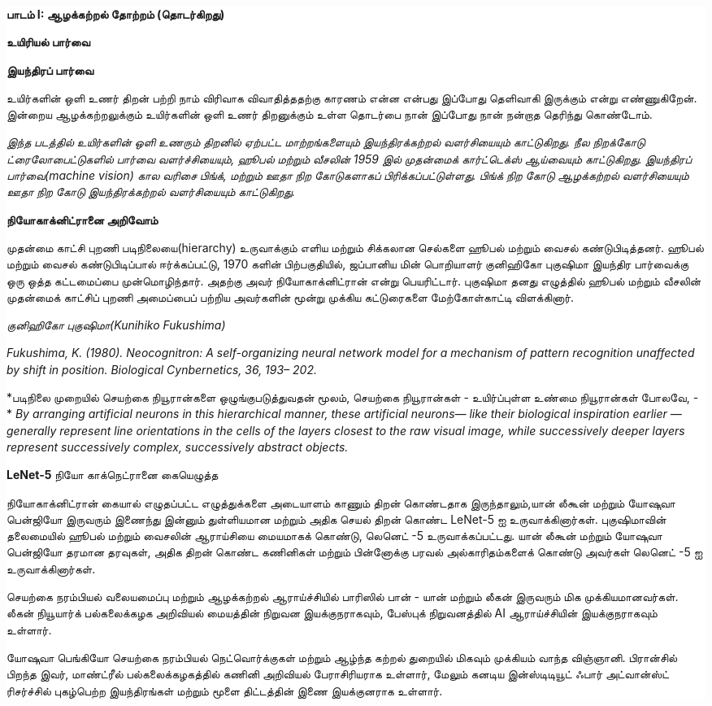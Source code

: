 
**பாடம் I: ஆழக்கற்றல் தோற்றம் (தொடர்கிறது)**

**உயிரியல் பார்வை**

**இயந்திரப் பார்வை**

உயிர்களின் ஒளி உணர் திறன் பற்றி நாம் விரிவாக விவாதித்ததற்கு காரணம் என்ன என்பது இப்போது தெளிவாகி இருக்கும் என்று எண்ணுகிறேன். இன்றைய ஆழக்கற்றலுக்கும் உயிர்களின் ஒளி உணர் திறனுக்கும் உள்ள தொடர்பை நான் இப்போது நான் நன்றாத தெரிந்து கொண்டோம்.


*இந்த படத்தில் உயிர்களின் ஒளி உணரும் திறனில் ஏற்பட்ட மாற்றங்களையும் இயந்திரக்கற்றல் வளர்சியையும் காட்டுகிறது.  நீல நிறக்கோடு ட்ரைலோபைட்டுகளில் பார்வை வளர்ச்சியையும், ஹூபல் மற்றும் வீசலின் 1959 இல் முதன்மைக் கார்ட்டெக்ஸ் ஆய்வையும் காட்டுகிறது. இயந்திரப் பார்வை(machine vision) கால வரிசை பிங்க், மற்றும் ஊதா நிற கோடுகளாகப் பிரிக்கப்பட்டுள்ளது. பிங்க் நிற கோடு ஆழக்கற்றல் வளர்சியையும் ஊதா நிற கோடு இயந்திரக்கற்றல் வளர்சியையும் காட்டுகிறது.*


**நியோகாக்னிட்ரானை அறிவோம்**

முதன்மை காட்சி புறணி படிநிலையை(hierarchy) உருவாக்கும் எளிய மற்றும் சிக்கலான செல்களை ஹூபல் மற்றும் வைசல் கண்டுபிடித்தனர்.   ஹூபல் மற்றும் வைசல் கண்டுபிடிப்பால்   ஈர்க்கப்பட்டு, 1970 களின் பிற்பகுதியில், ஜப்பானிய மின் பொறியாளர் குனிஹிகோ புகுஷிமா இயந்திர பார்வைக்கு ஒரு ஒத்த கட்டமைப்பை முன்மொழிந்தார். அதற்கு அவர் நியோகாக்னிட்ரான் என்று பெயரிட்டார்.  புகுஷிமா தனது எழுத்தில் ஹூபல் மற்றும் வீசலின்  முதன்மைக் காட்சிப் புறணி அமைப்பைப் பற்றிய அவர்களின் மூன்று முக்கிய கட்டுரைகளை மேற்கோள்காட்டி விளக்கினார்.



*குனிஹிகோ புகுஷிமா(Kunihiko Fukushima)*

*Fukushima, K. (1980). Neocognitron: A self-organizing neural network model for a mechanism of pattern recognition unaffected by shift in position. Biological Cynbernetics, 36, 193– 202.* 

*படிநிலை முறையில் செயற்கை நியூரான்களை ஒழுங்குபடுத்துவதன் மூலம், செயற்கை நியூரான்கள் - உயிர்ப்புள்ள உண்மை நியூரான்கள் போலவே, - *
*By arranging artificial neurons in this hierarchical manner, these artificial neurons— like their biological inspiration earlier — generally represent line orientations in the cells of the layers closest to the raw visual image, while successively deeper layers represent successively complex, successively abstract objects.*



**LeNet-5**
நியோ காக்நெட்ரானை கையெழுத்த


நியோகாக்னிட்ரான் கையால் எழுதப்பட்ட எழுத்துக்களை அடையாளம் காணும் திறன் கொண்டதாக இருந்தாலும்,யான் லீகூன் மற்றும் யோஷுவா பென்ஜியோ இருவரும் இணைந்து இன்னும் துள்ளியமான மற்றும் அதிக செயல் திறன் கொண்ட LeNet-5 ஐ உருவாக்கினார்கள். புகுஷிமாவின் தலைமையில்  ஹூபல் மற்றும் வைசலின் ஆராய்சியை மையமாகக் கொண்டு, லெனெட் -5 உருவாக்கப்பட்டது.  யான் லீகூன் மற்றும் யோஷுவா பென்ஜியோ தரமான தரவுகள், அதிக திறன் கொண்ட கணினிகள் மற்றும் பின்னோக்கு பரவல் அல்காரிதம்களைக் கொண்டு அவர்கள் லெனெட் -5 ஐ உருவாக்கினார்கள்.


செயற்கை நரம்பியல் வலையமைப்பு மற்றும் ஆழக்கற்றல் ஆராய்ச்சியில்  பாரிஸில் பான் - யான் மற்றும் லீகன் இருவரும் மிக முக்கியமானவர்கள். லீகன் நியூயார்க் பல்கலைக்கழக அறிவியல் மையத்தின் நிறுவன இயக்குநராகவும், பேஸ்புக் நிறுவனத்தில் AI ஆராய்ச்சியின் இயக்குநராகவும் உள்ளார்.


யோஷுவா பெங்கியோ செயற்கை நரம்பியல் நெட்வொர்க்குகள் மற்றும் ஆழ்ந்த கற்றல் துறையில் மிகவும் முக்கியம் வாந்த விஞ்ஞானி. பிரான்சில் பிறந்த இவர், மாண்ட்ரீல் பல்கலைக்கழகத்தில் கணினி அறிவியல் பேராசிரியராக உள்ளார், மேலும் கனடிய இன்ஸ்டிடியூட் ஃபார் அட்வான்ஸ்ட் ரிசர்ச்சில் புகழ்பெற்ற இயந்திரங்கள் மற்றும் மூளை திட்டத்தின் இணை இயக்குனராக உள்ளார்.
